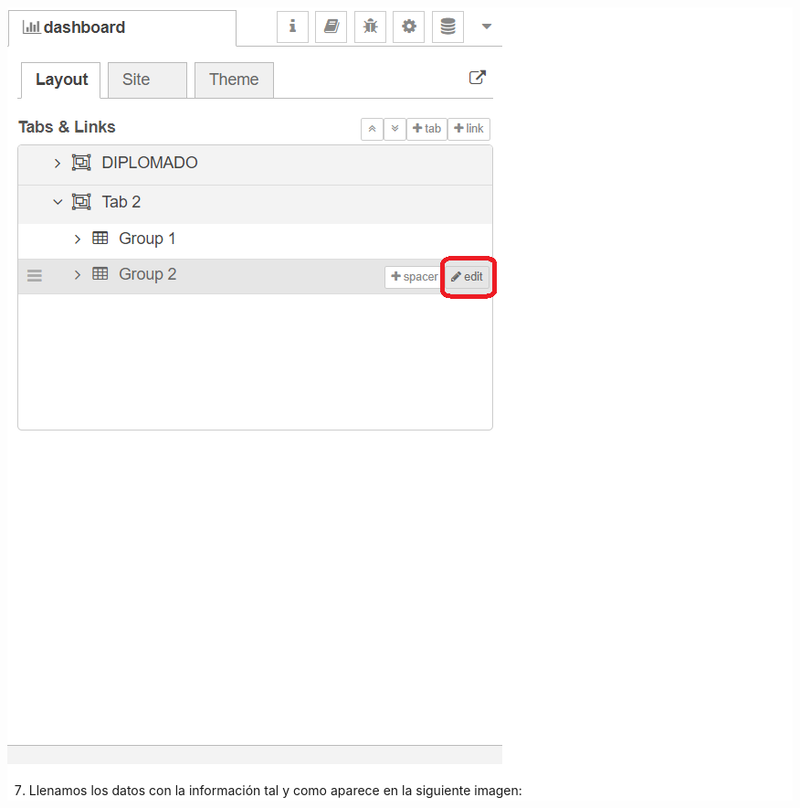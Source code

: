 ![](https://github.com/DiegoLlampallas/DHT22NODERED/blob/main/28.png?raw=true)

7. Llenamos los datos con la información tal y como aparece en la siguiente imagen:
